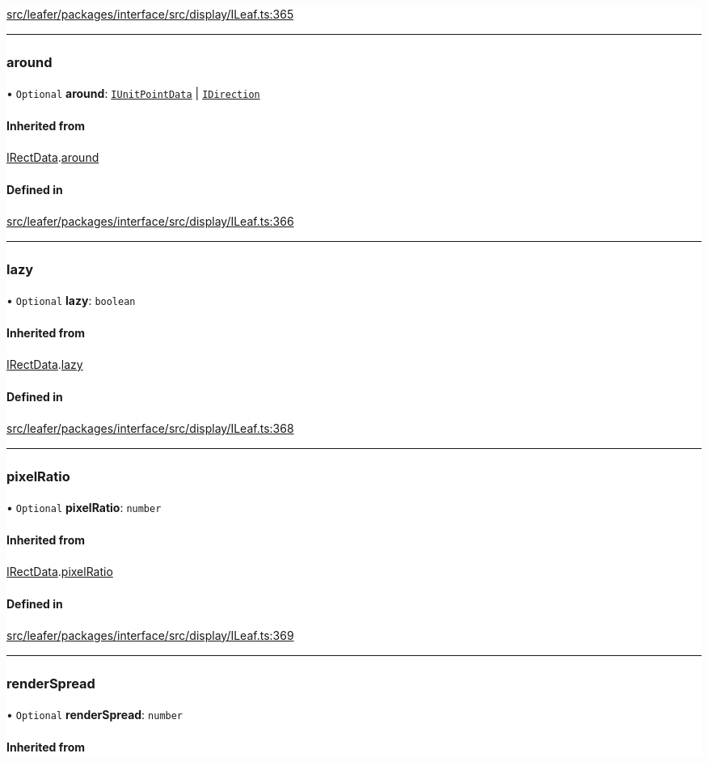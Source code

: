 [src/leafer/packages/interface/src/display/ILeaf.ts:365](https://github.com/leaferjs/leafer/blob/ddf9650d989917c451947b101193d83f38b9fdcf/packages/interface/src/display/ILeaf.ts#L365)

___

### around

• `Optional` **around**: [`IUnitPointData`](IUnitPointData.md) \| [`IDirection`](../modules.md#idirection)

#### Inherited from

[IRectData](IRectData.md).[around](IRectData.md#around)

#### Defined in

[src/leafer/packages/interface/src/display/ILeaf.ts:366](https://github.com/leaferjs/leafer/blob/ddf9650d989917c451947b101193d83f38b9fdcf/packages/interface/src/display/ILeaf.ts#L366)

___

### lazy

• `Optional` **lazy**: `boolean`

#### Inherited from

[IRectData](IRectData.md).[lazy](IRectData.md#lazy)

#### Defined in

[src/leafer/packages/interface/src/display/ILeaf.ts:368](https://github.com/leaferjs/leafer/blob/ddf9650d989917c451947b101193d83f38b9fdcf/packages/interface/src/display/ILeaf.ts#L368)

___

### pixelRatio

• `Optional` **pixelRatio**: `number`

#### Inherited from

[IRectData](IRectData.md).[pixelRatio](IRectData.md#pixelratio)

#### Defined in

[src/leafer/packages/interface/src/display/ILeaf.ts:369](https://github.com/leaferjs/leafer/blob/ddf9650d989917c451947b101193d83f38b9fdcf/packages/interface/src/display/ILeaf.ts#L369)

___

### renderSpread

• `Optional` **renderSpread**: `number`

#### Inherited from
